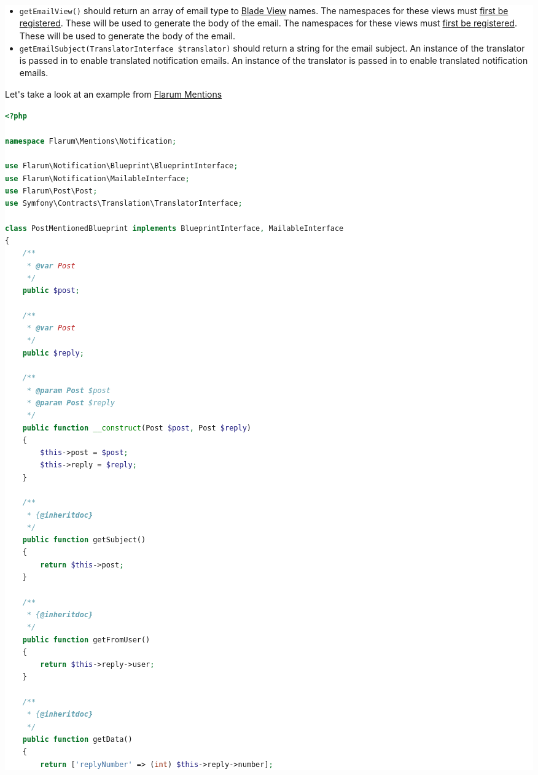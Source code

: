 - `getEmailView()` should return an array of email type to [Blade View](https://laravel.com/docs/8.x/blade) names. The namespaces for these views must [first be registered](routes.md#views). These will be used to generate the body of the email. The namespaces for these views must [first be registered](routes.md#views). These will be used to generate the body of the email.
- `getEmailSubject(TranslatorInterface $translator)` should return a string for the email subject. An instance of the translator is passed in to enable translated notification emails. An instance of the translator is passed in to enable translated notification emails.

Let's take a look at an example from [Flarum Mentions](https://github.com/flarum/mentions/blob/master/src/Notification/PostMentionedBlueprint.php)

```php
<?php

namespace Flarum\Mentions\Notification;

use Flarum\Notification\Blueprint\BlueprintInterface;
use Flarum\Notification\MailableInterface;
use Flarum\Post\Post;
use Symfony\Contracts\Translation\TranslatorInterface;

class PostMentionedBlueprint implements BlueprintInterface, MailableInterface
{
    /**
     * @var Post
     */
    public $post;

    /**
     * @var Post
     */
    public $reply;

    /**
     * @param Post $post
     * @param Post $reply
     */
    public function __construct(Post $post, Post $reply)
    {
        $this->post = $post;
        $this->reply = $reply;
    }

    /**
     * {@inheritdoc}
     */
    public function getSubject()
    {
        return $this->post;
    }

    /**
     * {@inheritdoc}
     */
    public function getFromUser()
    {
        return $this->reply->user;
    }

    /**
     * {@inheritdoc}
     */
    public function getData()
    {
        return ['replyNumber' => (int) $this->reply->number];
```